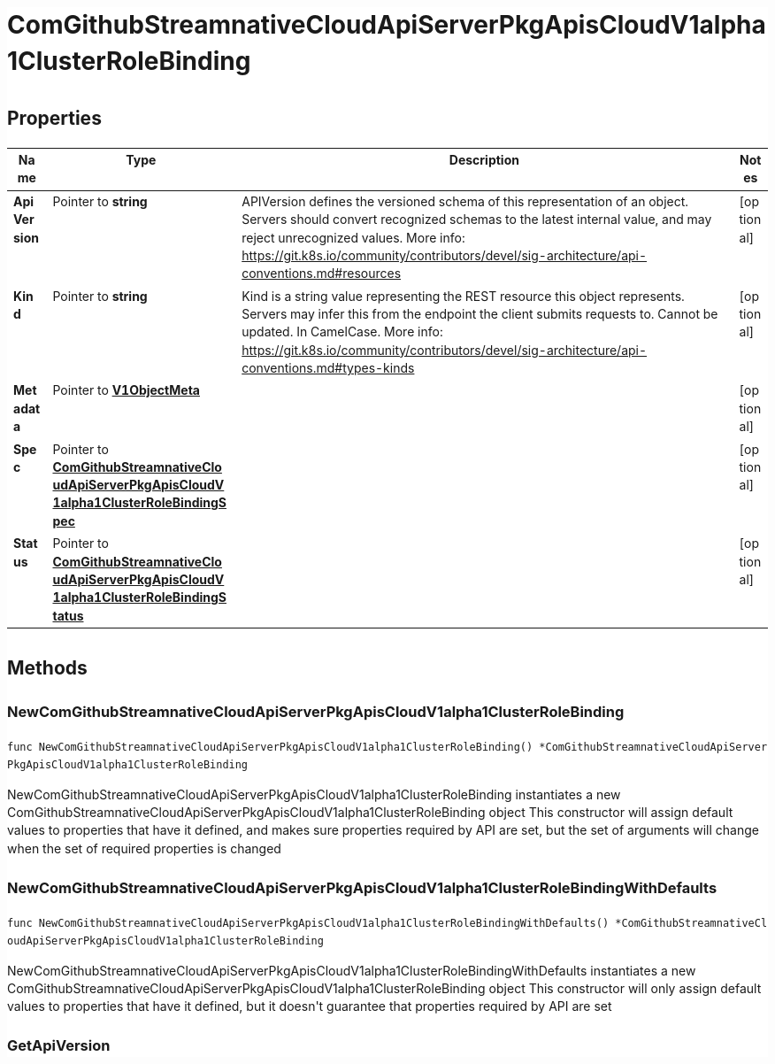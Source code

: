 # ComGithubStreamnativeCloudApiServerPkgApisCloudV1alpha1ClusterRoleBinding

## Properties

Name | Type | Description | Notes
------------ | ------------- | ------------- | -------------
**ApiVersion** | Pointer to **string** | APIVersion defines the versioned schema of this representation of an object. Servers should convert recognized schemas to the latest internal value, and may reject unrecognized values. More info: https://git.k8s.io/community/contributors/devel/sig-architecture/api-conventions.md#resources | [optional] 
**Kind** | Pointer to **string** | Kind is a string value representing the REST resource this object represents. Servers may infer this from the endpoint the client submits requests to. Cannot be updated. In CamelCase. More info: https://git.k8s.io/community/contributors/devel/sig-architecture/api-conventions.md#types-kinds | [optional] 
**Metadata** | Pointer to [**V1ObjectMeta**](V1ObjectMeta.md) |  | [optional] 
**Spec** | Pointer to [**ComGithubStreamnativeCloudApiServerPkgApisCloudV1alpha1ClusterRoleBindingSpec**](ComGithubStreamnativeCloudApiServerPkgApisCloudV1alpha1ClusterRoleBindingSpec.md) |  | [optional] 
**Status** | Pointer to [**ComGithubStreamnativeCloudApiServerPkgApisCloudV1alpha1ClusterRoleBindingStatus**](ComGithubStreamnativeCloudApiServerPkgApisCloudV1alpha1ClusterRoleBindingStatus.md) |  | [optional] 

## Methods

### NewComGithubStreamnativeCloudApiServerPkgApisCloudV1alpha1ClusterRoleBinding

`func NewComGithubStreamnativeCloudApiServerPkgApisCloudV1alpha1ClusterRoleBinding() *ComGithubStreamnativeCloudApiServerPkgApisCloudV1alpha1ClusterRoleBinding`

NewComGithubStreamnativeCloudApiServerPkgApisCloudV1alpha1ClusterRoleBinding instantiates a new ComGithubStreamnativeCloudApiServerPkgApisCloudV1alpha1ClusterRoleBinding object
This constructor will assign default values to properties that have it defined,
and makes sure properties required by API are set, but the set of arguments
will change when the set of required properties is changed

### NewComGithubStreamnativeCloudApiServerPkgApisCloudV1alpha1ClusterRoleBindingWithDefaults

`func NewComGithubStreamnativeCloudApiServerPkgApisCloudV1alpha1ClusterRoleBindingWithDefaults() *ComGithubStreamnativeCloudApiServerPkgApisCloudV1alpha1ClusterRoleBinding`

NewComGithubStreamnativeCloudApiServerPkgApisCloudV1alpha1ClusterRoleBindingWithDefaults instantiates a new ComGithubStreamnativeCloudApiServerPkgApisCloudV1alpha1ClusterRoleBinding object
This constructor will only assign default values to properties that have it defined,
but it doesn't guarantee that properties required by API are set

### GetApiVersion
